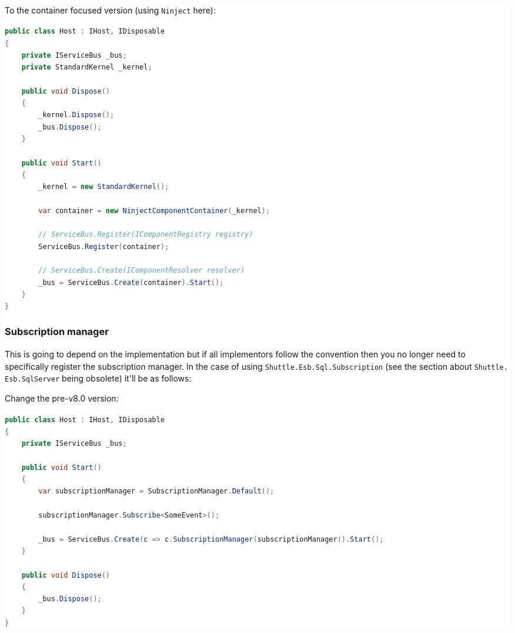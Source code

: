 To the container focused version (using `Ninject` here):

``` c#
public class Host : IHost, IDisposable
{
    private IServiceBus _bus;
    private StandardKernel _kernel;

    public void Dispose()
    {
        _kernel.Dispose();
        _bus.Dispose();
    }

    public void Start()
    {
        _kernel = new StandardKernel();

        var container = new NinjectComponentContainer(_kernel);

        // ServiceBus.Register(IComponentRegistry registry)
        ServiceBus.Register(container);

        // ServiceBus.Create(IComponentResolver resolver)
        _bus = ServiceBus.Create(container).Start();
    }
}
```

### Subscription manager

This is going to depend on the implementation but if all implementors follow the convention then you no longer need to specifically register the subscription manager.  In the case of using `Shuttle.Esb.Sql.Subscription` (see the section about `Shuttle.Esb.SqlServer` being obsolete) it'll be as follows:

Change the pre-v8.0 version:

``` c#
public class Host : IHost, IDisposable
{
    private IServiceBus _bus;

    public void Start()
    {
        var subscriptionManager = SubscriptionManager.Default();
    
        subscriptionManager.Subscribe<SomeEvent>();
    
        _bus = ServiceBus.Create(c => c.SubscriptionManager(subscriptionManager)).Start();
    }

    public void Dispose()
    {
        _bus.Dispose();
    }
}
```
